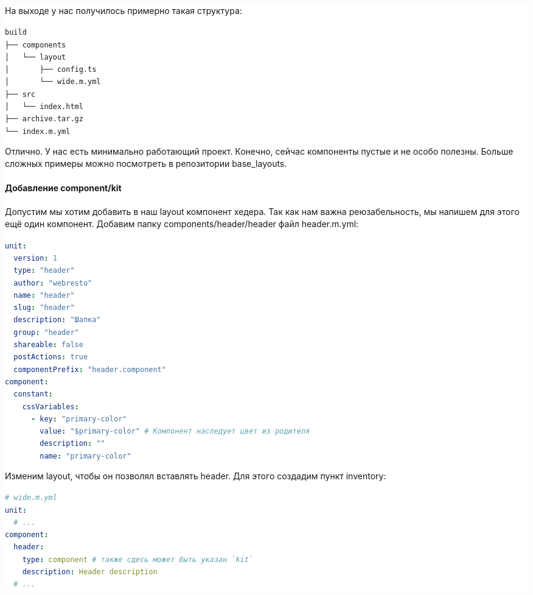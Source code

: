На выходе у нас получилось примерно такая структура:
```
build
├── components
│   └── layout
│       ├── config.ts
│       └── wide.m.yml
├── src
│   └── index.html
├── archive.tar.gz
└── index.m.yml
```

Отлично. У нас есть минимально работающий проект. Конечно, сейчас компоненты пустые и не особо полезны.
Больше сложных примеры можно посмотреть в репозитории base_layouts.

#### Добавление component/kit

Допустим мы хотим добавить в наш layout компонент хедера. Так как нам важна реюзабельность, мы напишем для этого ещё один компонент.
Добавим папку components/header/header файл header.m.yml:

```yml
unit:
  version: 1
  type: "header"
  author: "webresto"
  name: "header"
  slug: "header"
  description: "Шапка"
  group: "header"
  shareable: false
  postActions: true
  componentPrefix: "header.component"
component:
  constant:
    cssVariables:
      - key: "primary-color"
        value: "$primary-color" # Компонент наследует цвет из родителя
        description: ""
        name: "primary-color"
```

Изменим layout, чтобы он позволял вставлять header. Для этого создадим пункт inventory:
```yml
# wide.m.yml
unit:
  # ...
component:
  header:
    type: component # также сдесь может быть указан `kit`
    description: Header description
  # ...
```
